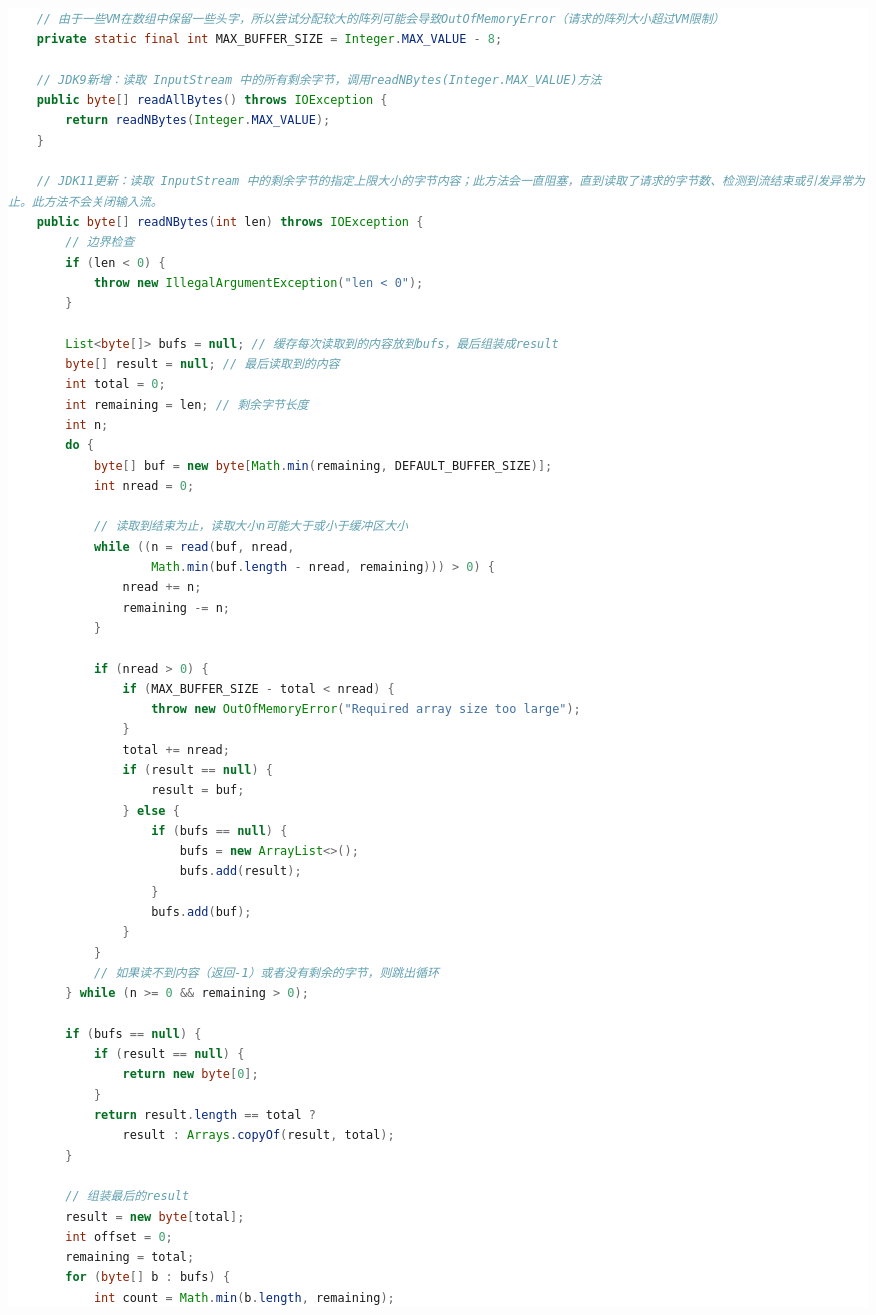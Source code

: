 ```java
    // 由于一些VM在数组中保留一些头字，所以尝试分配较大的阵列可能会导致OutOfMemoryError（请求的阵列大小超过VM限制）
    private static final int MAX_BUFFER_SIZE = Integer.MAX_VALUE - 8;

    // JDK9新增：读取 InputStream 中的所有剩余字节，调用readNBytes(Integer.MAX_VALUE)方法
    public byte[] readAllBytes() throws IOException {
        return readNBytes(Integer.MAX_VALUE);
    }

    // JDK11更新：读取 InputStream 中的剩余字节的指定上限大小的字节内容；此方法会一直阻塞，直到读取了请求的字节数、检测到流结束或引发异常为止。此方法不会关闭输入流。
    public byte[] readNBytes(int len) throws IOException {
        // 边界检查
        if (len < 0) {
            throw new IllegalArgumentException("len < 0");
        }

        List<byte[]> bufs = null; // 缓存每次读取到的内容放到bufs，最后组装成result
        byte[] result = null; // 最后读取到的内容
        int total = 0;
        int remaining = len; // 剩余字节长度
        int n;
        do {
            byte[] buf = new byte[Math.min(remaining, DEFAULT_BUFFER_SIZE)];
            int nread = 0;

            // 读取到结束为止，读取大小n可能大于或小于缓冲区大小
            while ((n = read(buf, nread,
                    Math.min(buf.length - nread, remaining))) > 0) {
                nread += n; 
                remaining -= n;
            }

            if (nread > 0) {
                if (MAX_BUFFER_SIZE - total < nread) {
                    throw new OutOfMemoryError("Required array size too large");
                }
                total += nread;
                if (result == null) {
                    result = buf;
                } else {
                    if (bufs == null) {
                        bufs = new ArrayList<>();
                        bufs.add(result);
                    }
                    bufs.add(buf);
                }
            }
            // 如果读不到内容（返回-1）或者没有剩余的字节，则跳出循环
        } while (n >= 0 && remaining > 0);

        if (bufs == null) {
            if (result == null) {
                return new byte[0];
            }
            return result.length == total ?
                result : Arrays.copyOf(result, total);
        }

        // 组装最后的result
        result = new byte[total];
        int offset = 0;
        remaining = total;
        for (byte[] b : bufs) {
            int count = Math.min(b.length, remaining);
```